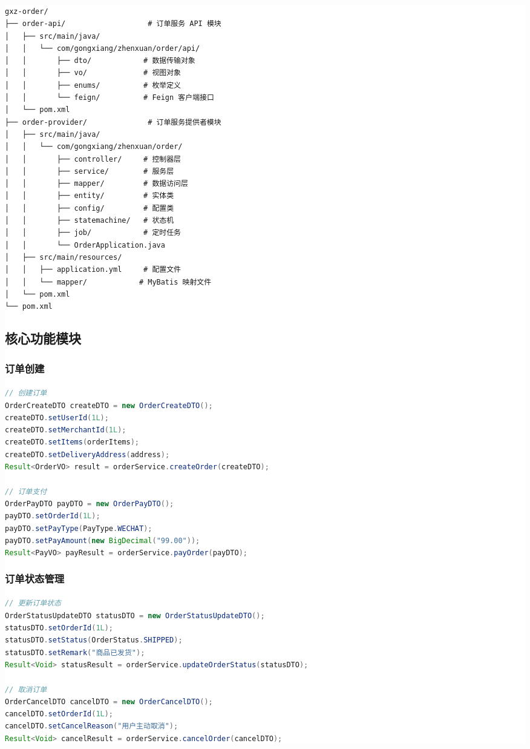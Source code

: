 ```
gxz-order/
├── order-api/                   # 订单服务 API 模块
│   ├── src/main/java/
│   │   └── com/gongxiang/zhenxuan/order/api/
│   │       ├── dto/            # 数据传输对象
│   │       ├── vo/             # 视图对象
│   │       ├── enums/          # 枚举定义
│   │       └── feign/          # Feign 客户端接口
│   └── pom.xml
├── order-provider/              # 订单服务提供者模块
│   ├── src/main/java/
│   │   └── com/gongxiang/zhenxuan/order/
│   │       ├── controller/     # 控制器层
│   │       ├── service/        # 服务层
│   │       ├── mapper/         # 数据访问层
│   │       ├── entity/         # 实体类
│   │       ├── config/         # 配置类
│   │       ├── statemachine/   # 状态机
│   │       ├── job/            # 定时任务
│   │       └── OrderApplication.java
│   ├── src/main/resources/
│   │   ├── application.yml     # 配置文件
│   │   └── mapper/            # MyBatis 映射文件
│   └── pom.xml
└── pom.xml
```

## 核心功能模块

### 订单创建
```java
// 创建订单
OrderCreateDTO createDTO = new OrderCreateDTO();
createDTO.setUserId(1L);
createDTO.setMerchantId(1L);
createDTO.setItems(orderItems);
createDTO.setDeliveryAddress(address);
Result<OrderVO> result = orderService.createOrder(createDTO);

// 订单支付
OrderPayDTO payDTO = new OrderPayDTO();
payDTO.setOrderId(1L);
payDTO.setPayType(PayType.WECHAT);
payDTO.setPayAmount(new BigDecimal("99.00"));
Result<PayVO> payResult = orderService.payOrder(payDTO);
```

### 订单状态管理
```java
// 更新订单状态
OrderStatusUpdateDTO statusDTO = new OrderStatusUpdateDTO();
statusDTO.setOrderId(1L);
statusDTO.setStatus(OrderStatus.SHIPPED);
statusDTO.setRemark("商品已发货");
Result<Void> statusResult = orderService.updateOrderStatus(statusDTO);

// 取消订单
OrderCancelDTO cancelDTO = new OrderCancelDTO();
cancelDTO.setOrderId(1L);
cancelDTO.setCancelReason("用户主动取消");
Result<Void> cancelResult = orderService.cancelOrder(cancelDTO);
```
